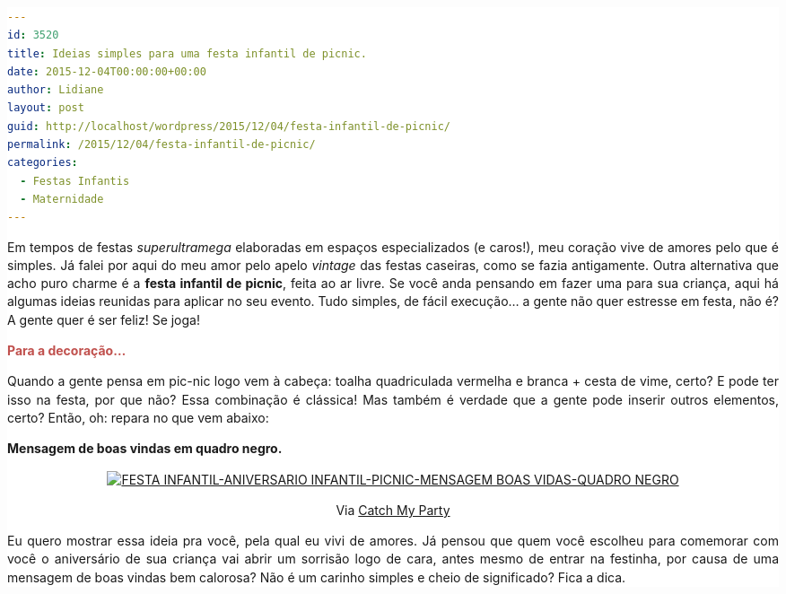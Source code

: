```yaml
---
id: 3520
title: Ideias simples para uma festa infantil de picnic.
date: 2015-12-04T00:00:00+00:00
author: Lidiane
layout: post
guid: http://localhost/wordpress/2015/12/04/festa-infantil-de-picnic/
permalink: /2015/12/04/festa-infantil-de-picnic/
categories:
  - Festas Infantis
  - Maternidade
---
```

<p align="justify">
  Em tempos de festas <em>superultramega</em> elaboradas em espaços especializados (e caros!), meu coração vive de amores pelo que é simples. Já falei por aqui do meu amor pelo apelo <em>vintage </em>das festas caseiras, como se fazia antigamente. Outra alternativa que acho puro charme é a <strong>festa infantil de picnic</strong>, feita ao ar livre. Se você anda pensando em fazer uma para sua criança, aqui há algumas ideias reunidas para aplicar no seu evento. Tudo simples, de fácil execução… a gente não quer estresse em festa, não é? A gente quer é ser feliz! Se joga!
</p>

<p align="justify">
  <strong><span style="color: #c0504d;">Para a decoração…</span></strong>
</p>

<p align="justify">
  Quando a gente pensa em pic-nic logo vem à cabeça: toalha quadriculada vermelha e branca + cesta de vime, certo? E pode ter isso na festa, por que não? Essa combinação é clássica! Mas também é verdade que a gente pode inserir outros elementos, certo? Então, oh: repara no que vem abaixo:
</p>

<p align="justify">
  <strong>Mensagem de boas vindas em quadro negro.</strong>
</p>

<p align="center">
  <a href="http://www.trololodemulher.com.br/blog/wp-content/uploads/2015/12/FESTA-INFANTIL-ANIVERSARIO-INFANTIL-PICNIC-MENSAGEM-BOAS-VIDAS-QUADRO-NEGRO.jpg"><img class="alignnone size-full wp-image-11738" src="http://www.trololodemulher.com.br/blog/wp-content/uploads/2015/12/FESTA-INFANTIL-ANIVERSARIO-INFANTIL-PICNIC-MENSAGEM-BOAS-VIDAS-QUADRO-NEGRO.jpg" alt="FESTA INFANTIL-ANIVERSARIO INFANTIL-PICNIC-MENSAGEM BOAS VIDAS-QUADRO NEGRO" width="800" height="534" /></a>
</p>

<p align="center">
  Via <a href="http://catchmyparty.com/parties/spotty-dotty-ladybug-picnic" target="_blank">Catch My Party</a>
</p>

<p align="justify">
  Eu quero mostrar essa ideia pra você, pela qual eu vivi de amores. Já pensou que quem você escolheu para comemorar com você o aniversário de sua criança vai abrir um sorrisão logo de cara, antes mesmo de entrar na festinha, por causa de uma mensagem de boas vindas bem calorosa? Não é um carinho simples e cheio de significado? Fica a dica.
</p>
